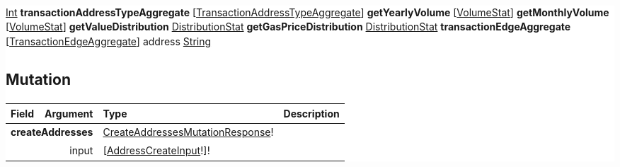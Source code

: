 <td valign="top"><a href="#int">Int</a></td>
<td></td>
</tr>
<tr>
<td colspan="2" valign="top"><strong>transactionAddressTypeAggregate</strong></td>
<td valign="top">[<a href="#transactionaddresstypeaggregate">TransactionAddressTypeAggregate</a>]</td>
<td></td>
</tr>
<tr>
<td colspan="2" valign="top"><strong>getYearlyVolume</strong></td>
<td valign="top">[<a href="#volumestat">VolumeStat</a>]</td>
<td></td>
</tr>
<tr>
<td colspan="2" valign="top"><strong>getMonthlyVolume</strong></td>
<td valign="top">[<a href="#volumestat">VolumeStat</a>]</td>
<td></td>
</tr>
<tr>
<td colspan="2" valign="top"><strong>getValueDistribution</strong></td>
<td valign="top"><a href="#distributionstat">DistributionStat</a></td>
<td></td>
</tr>
<tr>
<td colspan="2" valign="top"><strong>getGasPriceDistribution</strong></td>
<td valign="top"><a href="#distributionstat">DistributionStat</a></td>
<td></td>
</tr>
<tr>
<td colspan="2" valign="top"><strong>transactionEdgeAggregate</strong></td>
<td valign="top">[<a href="#transactionedgeaggregate">TransactionEdgeAggregate</a>]</td>
<td></td>
</tr>
<tr>
<td colspan="2" align="right" valign="top">address</td>
<td valign="top"><a href="#string">String</a></td>
<td></td>
</tr>
</tbody>
</table>

## Mutation
<table>
<thead>
<tr>
<th align="left">Field</th>
<th align="right">Argument</th>
<th align="left">Type</th>
<th align="left">Description</th>
</tr>
</thead>
<tbody>
<tr>
<td colspan="2" valign="top"><strong>createAddresses</strong></td>
<td valign="top"><a href="#createaddressesmutationresponse">CreateAddressesMutationResponse</a>!</td>
<td></td>
</tr>
<tr>
<td colspan="2" align="right" valign="top">input</td>
<td valign="top">[<a href="#addresscreateinput">AddressCreateInput</a>!]!</td>
<td></td>
